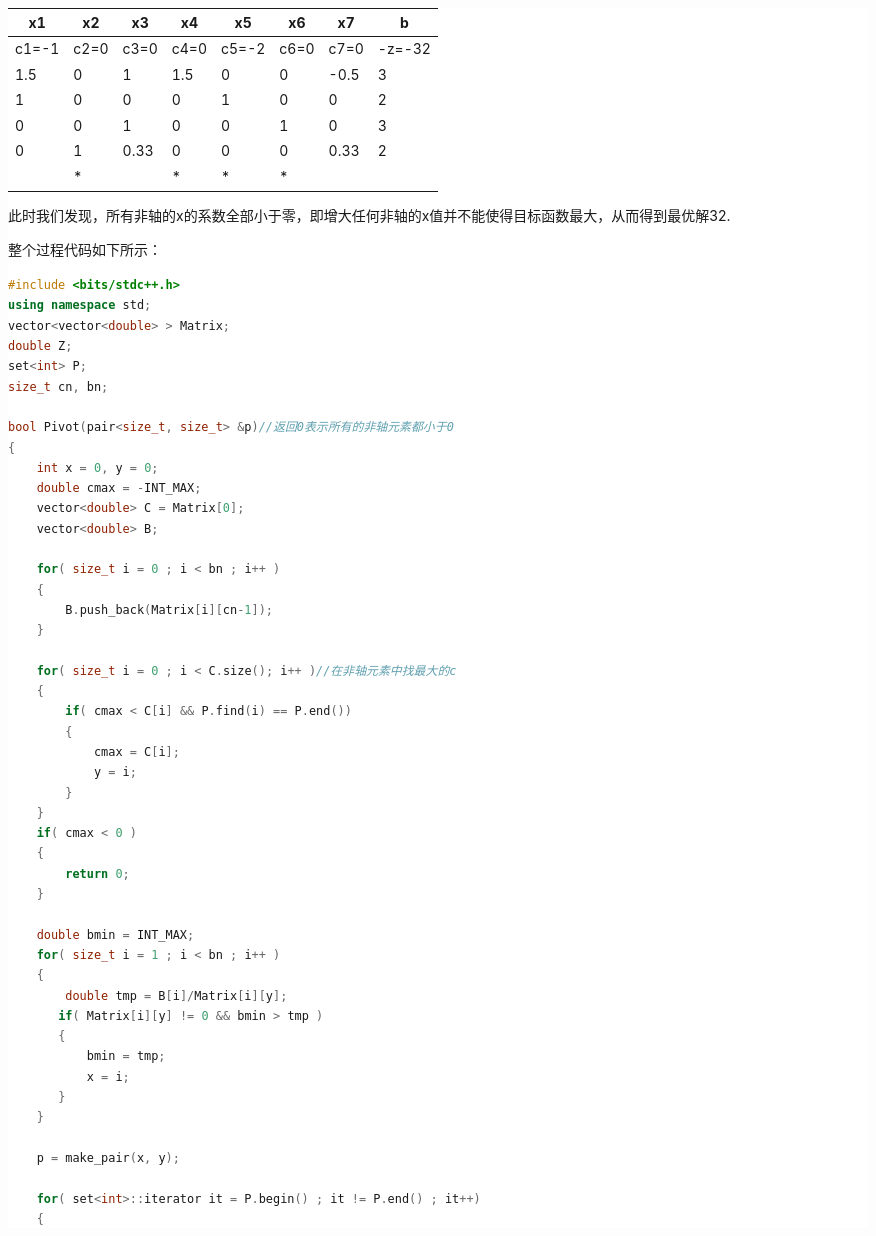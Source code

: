 | x1    | x2   | x3   | x4   | x5    | x6   | x7   | b      |
| ----- | ---- | ---- | ---- | ----- | ---- | ---- | ------ |
| c1=-1 | c2=0 | c3=0 | c4=0 | c5=-2 | c6=0 | c7=0 | -z=-32 |
| 1.5   | 0    | 1    | 1.5  | 0     | 0    | -0.5 | 3      |
| 1     | 0    | 0    | 0    | 1     | 0    | 0    | 2      |
| 0     | 0    | 1    | 0    | 0     | 1    | 0    | 3      |
| 0     | 1    | 0.33 | 0    | 0     | 0    | 0.33 | 2      |
|       | *    |      | *    | *     | *    |      |        |

此时我们发现，所有非轴的x的系数全部小于零，即增大任何非轴的x值并不能使得目标函数最大，从而得到最优解32.

整个过程代码如下所示：

```cpp
#include <bits/stdc++.h>
using namespace std;
vector<vector<double> > Matrix;
double Z;
set<int> P;
size_t cn, bn;

bool Pivot(pair<size_t, size_t> &p)//返回0表示所有的非轴元素都小于0
{
    int x = 0, y = 0;
    double cmax = -INT_MAX;
    vector<double> C = Matrix[0];
    vector<double> B;

    for( size_t i = 0 ; i < bn ; i++ )
    {
        B.push_back(Matrix[i][cn-1]);
    }

    for( size_t i = 0 ; i < C.size(); i++ )//在非轴元素中找最大的c
    {
        if( cmax < C[i] && P.find(i) == P.end())
        {
            cmax = C[i];
            y = i;
        }
    }
    if( cmax < 0 )
    {
        return 0;
    }

    double bmin = INT_MAX;
    for( size_t i = 1 ; i < bn ; i++ )
    {
        double tmp = B[i]/Matrix[i][y];
       if( Matrix[i][y] != 0 && bmin > tmp )
       {
           bmin = tmp;
           x = i;
       }
    }

    p = make_pair(x, y);

    for( set<int>::iterator it = P.begin() ; it != P.end() ; it++)
    {
```